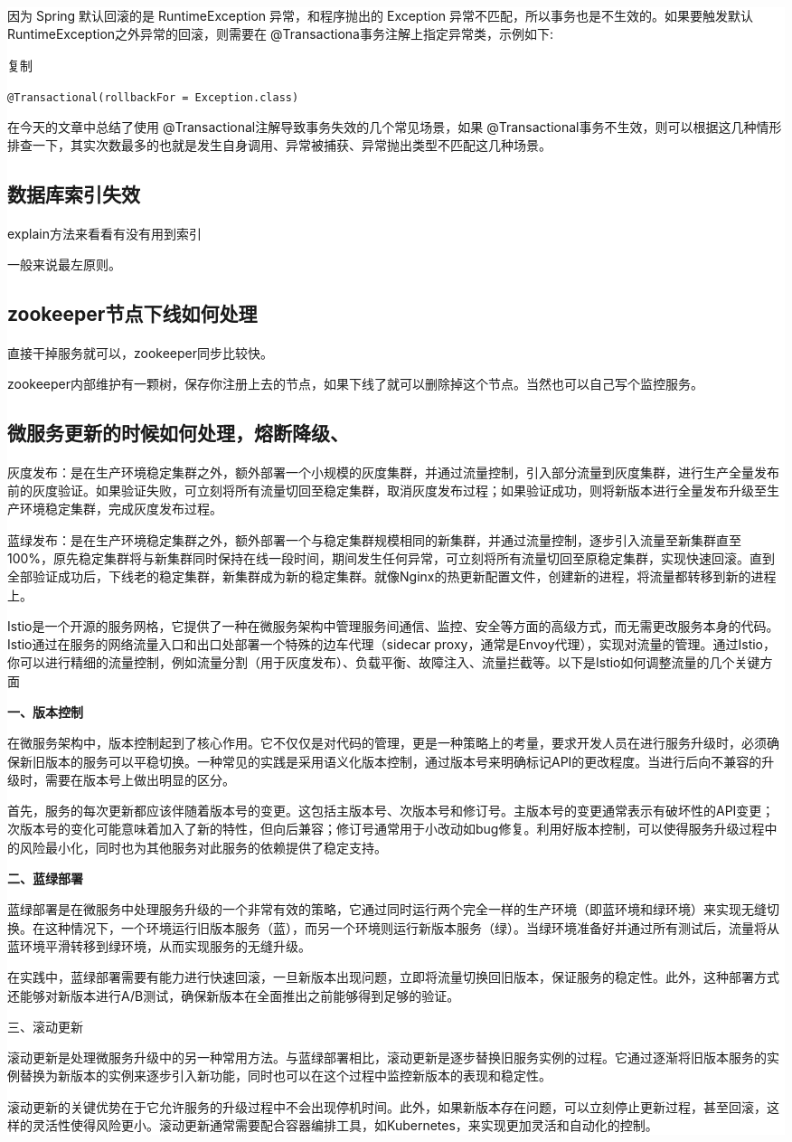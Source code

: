 因为 Spring 默认回滚的是 RuntimeException 异常，和程序抛出的 Exception 异常不匹配，所以事务也是不生效的。如果要触发默认 RuntimeException之外异常的回滚，则需要在 @Transactiona事务注解上指定异常类，示例如下:

复制

```plain
@Transactional(rollbackFor = Exception.class)
```

在今天的文章中总结了使用 @Transactional注解导致事务失效的几个常见场景，如果 @Transactional事务不生效，则可以根据这几种情形排查一下，其实次数最多的也就是发生自身调用、异常被捕获、异常抛出类型不匹配这几种场景。

## 数据库索引失效

explain方法来看看有没有用到索引

一般来说最左原则。

## zookeeper节点下线如何处理

直接干掉服务就可以，zookeeper同步比较快。

zookeeper内部维护有一颗树，保存你注册上去的节点，如果下线了就可以删除掉这个节点。当然也可以自己写个监控服务。

## 微服务更新的时候如何处理，熔断降级、

灰度发布：是在生产环境稳定集群之外，额外部署一个小规模的灰度集群，并通过流量控制，引入部分流量到灰度集群，进行生产全量发布前的灰度验证。如果验证失败，可立刻将所有流量切回至稳定集群，取消灰度发布过程；如果验证成功，则将新版本进行全量发布升级至生产环境稳定集群，完成灰度发布过程。

蓝绿发布：是在生产环境稳定集群之外，额外部署一个与稳定集群规模相同的新集群，并通过流量控制，逐步引入流量至新集群直至100%，原先稳定集群将与新集群同时保持在线一段时间，期间发生任何异常，可立刻将所有流量切回至原稳定集群，实现快速回滚。直到全部验证成功后，下线老的稳定集群，新集群成为新的稳定集群。就像Nginx的热更新配置文件，创建新的进程，将流量都转移到新的进程上。

Istio是一个开源的服务网格，它提供了一种在微服务架构中管理服务间通信、监控、安全等方面的高级方式，而无需更改服务本身的代码。Istio通过在服务的网络流量入口和出口处部署一个特殊的边车代理（sidecar proxy，通常是Envoy代理），实现对流量的管理。通过Istio，你可以进行精细的流量控制，例如流量分割（用于灰度发布）、负载平衡、故障注入、流量拦截等。以下是Istio如何调整流量的几个关键方面

 **一、版本控制**

在微服务架构中，版本控制起到了核心作用。它不仅仅是对代码的管理，更是一种策略上的考量，要求开发人员在进行服务升级时，必须确保新旧版本的服务可以平稳切换。一种常见的实践是采用语义化版本控制，通过版本号来明确标记API的更改程度。当进行后向不兼容的升级时，需要在版本号上做出明显的区分。

首先，服务的每次更新都应该伴随着版本号的变更。这包括主版本号、次版本号和修订号。主版本号的变更通常表示有破坏性的API变更；次版本号的变化可能意味着加入了新的特性，但向后兼容；修订号通常用于小改动如bug修复。利用好版本控制，可以使得服务升级过程中的风险最小化，同时也为其他服务对此服务的依赖提供了稳定支持。

 **二、蓝绿部署**

蓝绿部署是在微服务中处理服务升级的一个非常有效的策略，它通过同时运行两个完全一样的生产环境（即蓝环境和绿环境）来实现无缝切换。在这种情况下，一个环境运行旧版本服务（蓝），而另一个环境则运行新版本服务（绿）。当绿环境准备好并通过所有测试后，流量将从蓝环境平滑转移到绿环境，从而实现服务的无缝升级。

在实践中，蓝绿部署需要有能力进行快速回滚，一旦新版本出现问题，立即将流量切换回旧版本，保证服务的稳定性。此外，这种部署方式还能够对新版本进行A/B测试，确保新版本在全面推出之前能够得到足够的验证。

三、滚动更新

滚动更新是处理微服务升级中的另一种常用方法。与蓝绿部署相比，滚动更新是逐步替换旧服务实例的过程。它通过逐渐将旧版本服务的实例替换为新版本的实例来逐步引入新功能，同时也可以在这个过程中监控新版本的表现和稳定性。

滚动更新的关键优势在于它允许服务的升级过程中不会出现停机时间。此外，如果新版本存在问题，可以立刻停止更新过程，甚至回滚，这样的灵活性使得风险更小。滚动更新通常需要配合容器编排工具，如Kubernetes，来实现更加灵活和自动化的控制。
